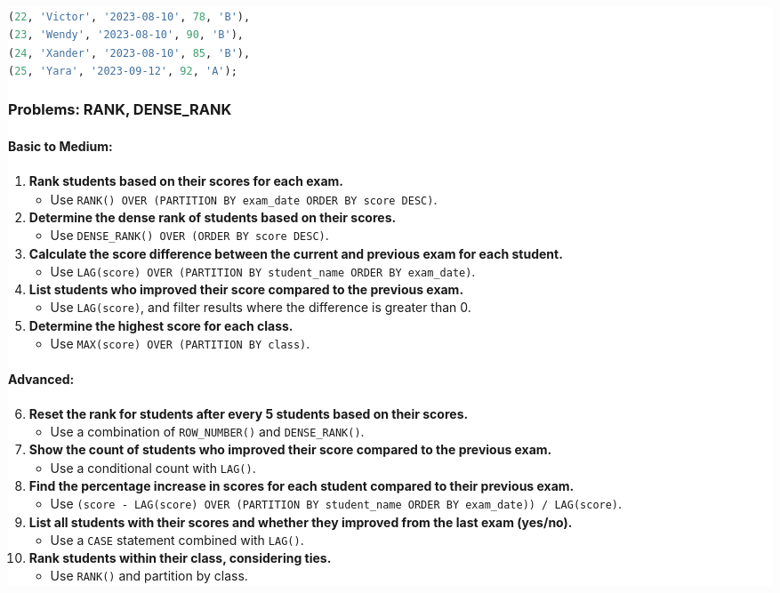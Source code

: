 ```sql
(22, 'Victor', '2023-08-10', 78, 'B'),
(23, 'Wendy', '2023-08-10', 90, 'B'),
(24, 'Xander', '2023-08-10', 85, 'B'),
(25, 'Yara', '2023-09-12', 92, 'A');
```

### Problems: RANK, DENSE_RANK
#### Basic to Medium:
1. **Rank students based on their scores for each exam.**
   - Use `RANK() OVER (PARTITION BY exam_date ORDER BY score DESC)`.
2. **Determine the dense rank of students based on their scores.**
   - Use `DENSE_RANK() OVER (ORDER BY score DESC)`.
3. **Calculate the score difference between the current and previous exam for each student.**
   - Use `LAG(score) OVER (PARTITION BY student_name ORDER BY exam_date)`.
4. **List students who improved their score compared to the previous exam.**
   - Use `LAG(score)`, and filter results where the difference is greater than 0.
5. **Determine the highest score for each class.**
   - Use `MAX(score) OVER (PARTITION BY class)`.

#### Advanced:
6. **Reset the rank for students after every 5 students based on their scores.**
   - Use a combination of `ROW_NUMBER()` and `DENSE_RANK()`.
7. **Show the count of students who improved their score compared to the previous exam.**
   - Use a conditional count with `LAG()`.
8. **Find the percentage increase in scores for each student compared to their previous exam.**
   - Use `(score - LAG(score) OVER (PARTITION BY student_name ORDER BY exam_date)) / LAG(score)`.
9. **List all students with their scores and whether they improved from the last exam (yes/no).**
   - Use a `CASE` statement combined with `LAG()`.
10. **Rank students within their class, considering ties.**
    - Use `RANK()` and partition by class.
